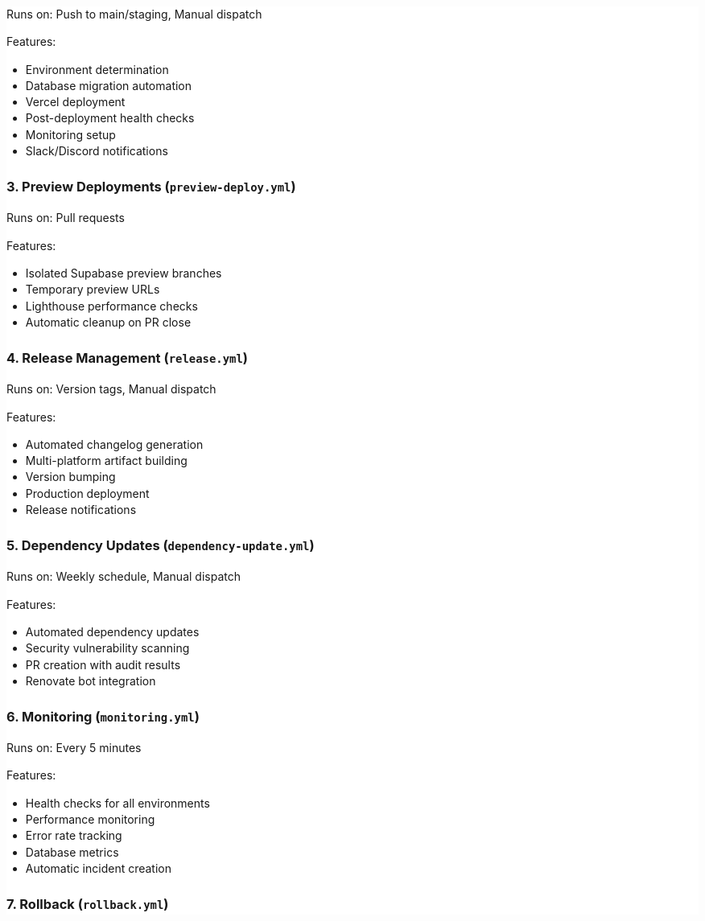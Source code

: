 Runs on: Push to main/staging, Manual dispatch

Features:
- Environment determination
- Database migration automation
- Vercel deployment
- Post-deployment health checks
- Monitoring setup
- Slack/Discord notifications

### 3. Preview Deployments (`preview-deploy.yml`)

Runs on: Pull requests

Features:
- Isolated Supabase preview branches
- Temporary preview URLs
- Lighthouse performance checks
- Automatic cleanup on PR close

### 4. Release Management (`release.yml`)

Runs on: Version tags, Manual dispatch

Features:
- Automated changelog generation
- Multi-platform artifact building
- Version bumping
- Production deployment
- Release notifications

### 5. Dependency Updates (`dependency-update.yml`)

Runs on: Weekly schedule, Manual dispatch

Features:
- Automated dependency updates
- Security vulnerability scanning
- PR creation with audit results
- Renovate bot integration

### 6. Monitoring (`monitoring.yml`)

Runs on: Every 5 minutes

Features:
- Health checks for all environments
- Performance monitoring
- Error rate tracking
- Database metrics
- Automatic incident creation

### 7. Rollback (`rollback.yml`)
